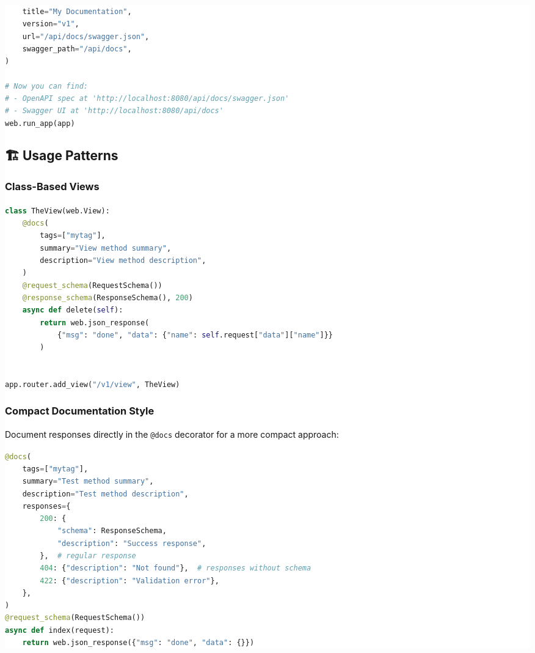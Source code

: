 ```python
    title="My Documentation",
    version="v1",
    url="/api/docs/swagger.json",
    swagger_path="/api/docs",
)

# Now you can find:
# - OpenAPI spec at 'http://localhost:8080/api/docs/swagger.json'
# - Swagger UI at 'http://localhost:8080/api/docs'
web.run_app(app)
```

## 🏗️ Usage Patterns

### Class-Based Views

```python
class TheView(web.View):
    @docs(
        tags=["mytag"],
        summary="View method summary",
        description="View method description",
    )
    @request_schema(RequestSchema())
    @response_schema(ResponseSchema(), 200)
    async def delete(self):
        return web.json_response(
            {"msg": "done", "data": {"name": self.request["data"]["name"]}}
        )


app.router.add_view("/v1/view", TheView)
```

### Compact Documentation Style

Document responses directly in the `@docs` decorator for a more compact approach:

```python
@docs(
    tags=["mytag"],
    summary="Test method summary",
    description="Test method description",
    responses={
        200: {
            "schema": ResponseSchema,
            "description": "Success response",
        },  # regular response
        404: {"description": "Not found"},  # responses without schema
        422: {"description": "Validation error"},
    },
)
@request_schema(RequestSchema())
async def index(request):
    return web.json_response({"msg": "done", "data": {}})
```
